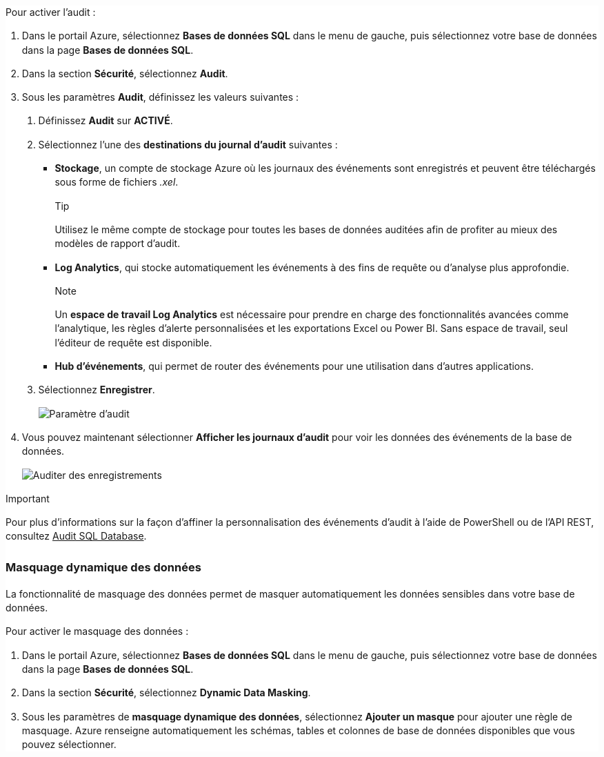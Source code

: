 Pour activer l’audit :

1. Dans le portail Azure, sélectionnez **Bases de données SQL** dans le menu de gauche, puis sélectionnez votre base de données dans la page **Bases de données SQL**.

1. Dans la section **Sécurité**, sélectionnez **Audit**.

1. Sous les paramètres **Audit**, définissez les valeurs suivantes :

   1. Définissez **Audit** sur **ACTIVÉ**.

   1. Sélectionnez l’une des **destinations du journal d’audit** suivantes :

       - **Stockage**, un compte de stockage Azure où les journaux des événements sont enregistrés et peuvent être téléchargés sous forme de fichiers *.xel*.

          > [!TIP]
          > Utilisez le même compte de stockage pour toutes les bases de données auditées afin de profiter au mieux des modèles de rapport d’audit.

       - **Log Analytics**, qui stocke automatiquement les événements à des fins de requête ou d’analyse plus approfondie.

           > [!NOTE]
           > Un **espace de travail Log Analytics** est nécessaire pour prendre en charge des fonctionnalités avancées comme l’analytique, les règles d’alerte personnalisées et les exportations Excel ou Power BI. Sans espace de travail, seul l’éditeur de requête est disponible.

       - **Hub d’événements**, qui permet de router des événements pour une utilisation dans d’autres applications.

   1. Sélectionnez **Enregistrer**.

      ![Paramètre d’audit](./media/secure-database-tutorial/audit-settings.png)

1. Vous pouvez maintenant sélectionner **Afficher les journaux d’audit** pour voir les données des événements de la base de données.

    ![Auditer des enregistrements](./media/secure-database-tutorial/audit-records.png)

> [!IMPORTANT]
> Pour plus d’informations sur la façon d’affiner la personnalisation des événements d’audit à l’aide de PowerShell ou de l’API REST, consultez [Audit SQL Database](../../azure-sql/database/auditing-overview.md).

### <a name="dynamic-data-masking"></a>Masquage dynamique des données

La fonctionnalité de masquage des données permet de masquer automatiquement les données sensibles dans votre base de données.

Pour activer le masquage des données :

1. Dans le portail Azure, sélectionnez **Bases de données SQL** dans le menu de gauche, puis sélectionnez votre base de données dans la page **Bases de données SQL**.

1. Dans la section **Sécurité**, sélectionnez **Dynamic Data Masking**.

1. Sous les paramètres de **masquage dynamique des données**, sélectionnez **Ajouter un masque** pour ajouter une règle de masquage. Azure renseigne automatiquement les schémas, tables et colonnes de base de données disponibles que vous pouvez sélectionner.
